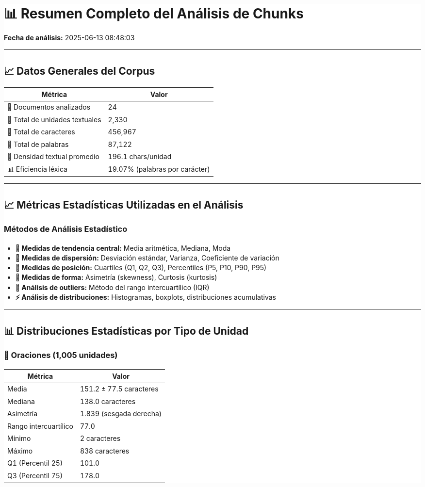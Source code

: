 # 📊 Resumen Completo del Análisis de Chunks

**Fecha de análisis:** 2025-06-13 08:48:03

---

## 📈 Datos Generales del Corpus

| Métrica | Valor |
|---------|-------|
| 📁 Documentos analizados | 24 |
| 📝 Total de unidades textuales | 2,330 |
| 📏 Total de caracteres | 456,967 |
| 📖 Total de palabras | 87,122 |
| 🎯 Densidad textual promedio | 196.1 chars/unidad |
| 📊 Eficiencia léxica | 19.07% (palabras por carácter) |

---

## 📈 Métricas Estadísticas Utilizadas en el Análisis

### Métodos de Análisis Estadístico

- **🔹 Medidas de tendencia central:** Media aritmética, Mediana, Moda
- **🔸 Medidas de dispersión:** Desviación estándar, Varianza, Coeficiente de variación  
- **🔷 Medidas de posición:** Cuartiles (Q1, Q2, Q3), Percentiles (P5, P10, P90, P95)
- **🔺 Medidas de forma:** Asimetría (skewness), Curtosis (kurtosis)
- **🔻 Análisis de outliers:** Método del rango intercuartílico (IQR)
- **⚡ Análisis de distribuciones:** Histogramas, boxplots, distribuciones acumulativas

---

## 📊 Distribuciones Estadísticas por Tipo de Unidad

### 🔹 Oraciones (1,005 unidades)

| Métrica | Valor |
|---------|-------|
| Media | 151.2 ± 77.5 caracteres |
| Mediana | 138.0 caracteres |
| Asimetría | 1.839 (sesgada derecha) |
| Rango intercuartílico | 77.0 |
| Mínimo | 2 caracteres |
| Máximo | 838 caracteres |
| Q1 (Percentil 25) | 101.0 |
| Q3 (Percentil 75) | 178.0 |
